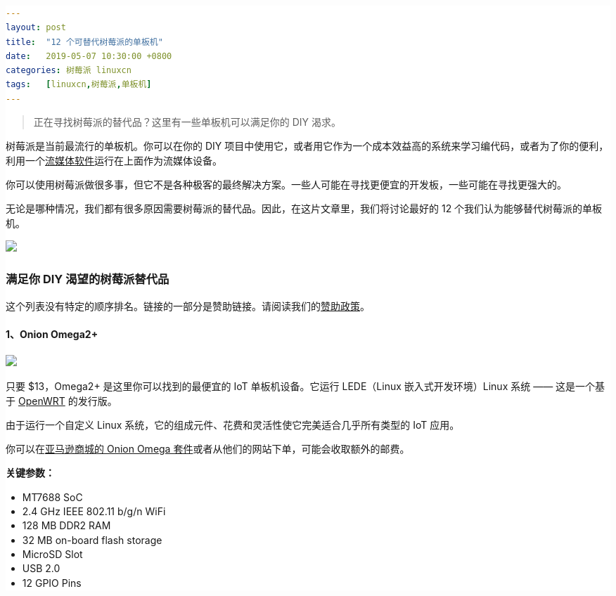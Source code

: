 ```yaml
---
layout: post
title:	"12 个可替代树莓派的单板机"
date:	2019-05-07 10:30:00 +0800 
categories:	树莓派 linuxcn 
tags:	[linuxcn,树莓派,单板机]
---
```




> 
> 正在寻找树莓派的替代品？这里有一些单板机可以满足你的 DIY 渴求。
> 
> 
> 


树莓派是当前最流行的单板机。你可以在你的 DIY 项目中使用它，或者用它作为一个成本效益高的系统来学习编代码，或者为了你的便利，利用一个[流媒体软件](https://itsfoss.com/best-linux-media-server/)运行在上面作为流媒体设备。


你可以使用树莓派做很多事，但它不是各种极客的最终解决方案。一些人可能在寻找更便宜的开发板，一些可能在寻找更强大的。


无论是哪种情况，我们都有很多原因需要树莓派的替代品。因此，在这片文章里，我们将讨论最好的 12 个我们认为能够替代树莓派的单板机。


![](/Asserts/Images//attachment/album/201905/07/103003ewb00iipi2bbipi3.png)


### 满足你 DIY 渴望的树莓派替代品


这个列表没有特定的顺序排名。链接的一部分是赞助链接。请阅读我们的[赞助政策](https://itsfoss.com/affiliate-policy/)。


#### 1、Onion Omega2+


![](/Asserts/Images//attachment/album/201905/07/103005d8pjpj6mngdpd93n.jpg)


只要 $13，Omega2+ 是这里你可以找到的最便宜的 IoT 单板机设备。它运行 LEDE（Linux 嵌入式开发环境）Linux 系统 —— 这是一个基于 [OpenWRT](https://openwrt.org/) 的发行版。


由于运行一个自定义 Linux 系统，它的组成元件、花费和灵活性使它完美适合几乎所有类型的 IoT 应用。


你可以在[亚马逊商城的 Onion Omega 套件](https://amzn.to/2Xj8pkn)或者从他们的网站下单，可能会收取额外的邮费。


**关键参数：**


* MT7688 SoC
* 2.4 GHz IEEE 802.11 b/g/n WiFi
* 128 MB DDR2 RAM
* 32 MB on-board flash storage
* MicroSD Slot
* USB 2.0
* 12 GPIO Pins
